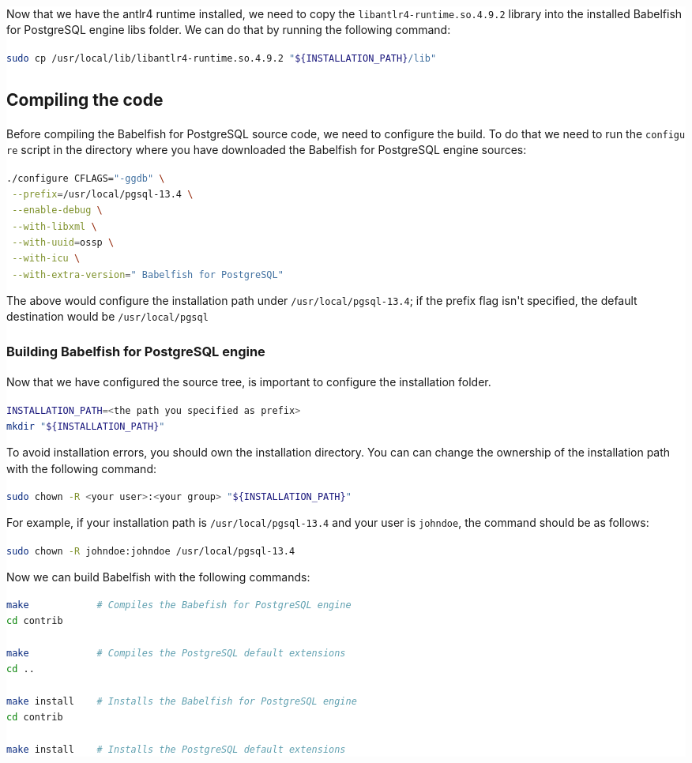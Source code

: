 Now that we have the antlr4 runtime installed, we need to copy the
`libantlr4-runtime.so.4.9.2` library into the installed Babelfish for PostgreSQL
engine libs folder. We can do that by running the following command:

```sh
sudo cp /usr/local/lib/libantlr4-runtime.so.4.9.2 "${INSTALLATION_PATH}/lib"
```

## Compiling the code 

Before compiling the Babelfish for PostgreSQL source code, we need to configure the
build. To do that we need to run the `configure` script in the directory where you
have downloaded the Babelfish for PostgreSQL engine sources:

 ```sh
 ./configure CFLAGS="-ggdb" \
  --prefix=/usr/local/pgsql-13.4 \
  --enable-debug \
  --with-libxml \
  --with-uuid=ossp \
  --with-icu \
  --with-extra-version=" Babelfish for PostgreSQL"
 ```

The above would configure the installation path under `/usr/local/pgsql-13.4`; if
the prefix flag isn't specified, the default destination would be `/usr/local/pgsql`

### Building Babelfish for PostgreSQL engine

Now that we have configured the source tree, is important to configure the installation folder. 

```sh
INSTALLATION_PATH=<the path you specified as prefix>
mkdir "${INSTALLATION_PATH}"
```

To avoid installation errors, you should own the installation directory. You can can change the 
 ownership of the installation path with the following command:

```sh
sudo chown -R <your user>:<your group> "${INSTALLATION_PATH}"
```

For example, if your installation path is `/usr/local/pgsql-13.4` and your user is `johndoe`, 
 the command should be as follows:

```sh
sudo chown -R johndoe:johndoe /usr/local/pgsql-13.4
```

Now we can build Babelfish with the following commands:

```sh
make            # Compiles the Babefish for PostgreSQL engine
cd contrib 

make            # Compiles the PostgreSQL default extensions
cd ..

make install    # Installs the Babelfish for PostgreSQL engine
cd contrib

make install    # Installs the PostgreSQL default extensions
```
